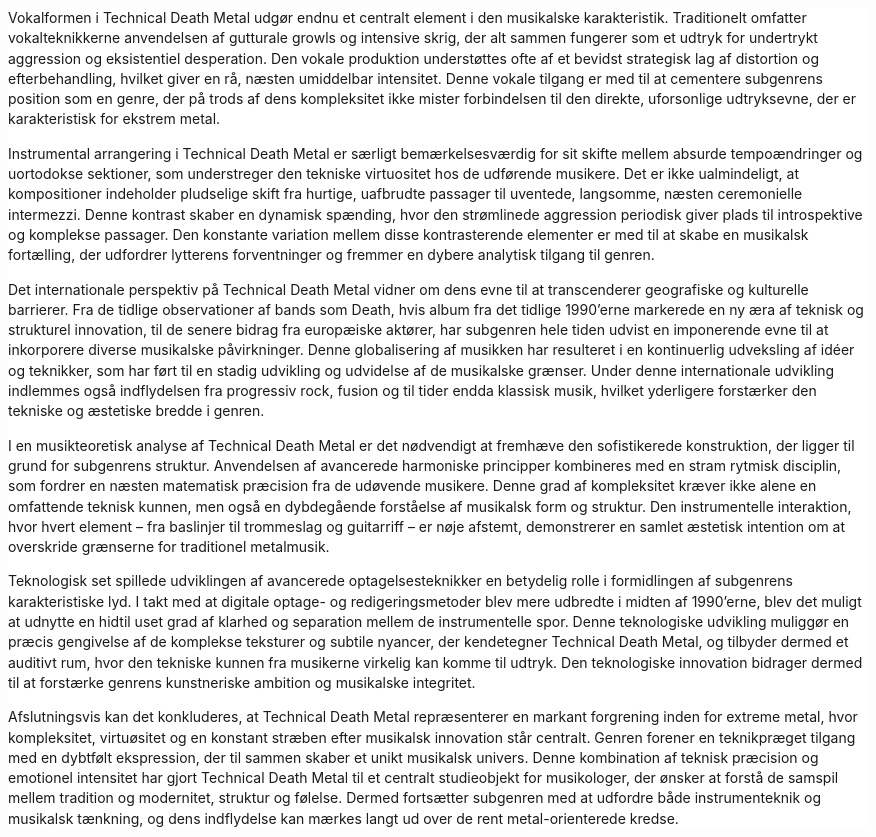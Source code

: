 Vokalformen i Technical Death Metal udgør endnu et centralt element i den musikalske karakteristik.
Traditionelt omfatter vokalteknikkerne anvendelsen af gutturale growls og intensive skrig, der alt
sammen fungerer som et udtryk for undertrykt aggression og eksistentiel desperation. Den vokale
produktion understøttes ofte af et bevidst strategisk lag af distortion og efterbehandling, hvilket
giver en rå, næsten umiddelbar intensitet. Denne vokale tilgang er med til at cementere subgenrens
position som en genre, der på trods af dens kompleksitet ikke mister forbindelsen til den direkte,
uforsonlige udtryksevne, der er karakteristisk for ekstrem metal.

Instrumental arrangering i Technical Death Metal er særligt bemærkelsesværdig for sit skifte mellem
absurde tempoændringer og uortodokse sektioner, som understreger den tekniske virtuositet hos de
udførende musikere. Det er ikke ualmindeligt, at kompositioner indeholder pludselige skift fra
hurtige, uafbrudte passager til uventede, langsomme, næsten ceremonielle intermezzi. Denne kontrast
skaber en dynamisk spænding, hvor den strømlinede aggression periodisk giver plads til introspektive
og komplekse passager. Den konstante variation mellem disse kontrasterende elementer er med til at
skabe en musikalsk fortælling, der udfordrer lytterens forventninger og fremmer en dybere analytisk
tilgang til genren.

Det internationale perspektiv på Technical Death Metal vidner om dens evne til at transcenderer
geografiske og kulturelle barrierer. Fra de tidlige observationer af bands som Death, hvis album fra
det tidlige 1990’erne markerede en ny æra af teknisk og strukturel innovation, til de senere bidrag
fra europæiske aktører, har subgenren hele tiden udvist en imponerende evne til at inkorporere
diverse musikalske påvirkninger. Denne globalisering af musikken har resulteret i en kontinuerlig
udveksling af idéer og teknikker, som har ført til en stadig udvikling og udvidelse af de musikalske
grænser. Under denne internationale udvikling indlemmes også indflydelsen fra progressiv rock,
fusion og til tider endda klassisk musik, hvilket yderligere forstærker den tekniske og æstetiske
bredde i genren.

I en musikteoretisk analyse af Technical Death Metal er det nødvendigt at fremhæve den sofistikerede
konstruktion, der ligger til grund for subgenrens struktur. Anvendelsen af avancerede harmoniske
principper kombineres med en stram rytmisk disciplin, som fordrer en næsten matematisk præcision fra
de udøvende musikere. Denne grad af kompleksitet kræver ikke alene en omfattende teknisk kunnen, men
også en dybdegående forståelse af musikalsk form og struktur. Den instrumentelle interaktion, hvor
hvert element – fra baslinjer til trommeslag og guitarriff – er nøje afstemt, demonstrerer en samlet
æstetisk intention om at overskride grænserne for traditionel metalmusik.

Teknologisk set spillede udviklingen af avancerede optagelsesteknikker en betydelig rolle i
formidlingen af subgenrens karakteristiske lyd. I takt med at digitale optage- og redigeringsmetoder
blev mere udbredte i midten af 1990’erne, blev det muligt at udnytte en hidtil uset grad af klarhed
og separation mellem de instrumentelle spor. Denne teknologiske udvikling muliggør en præcis
gengivelse af de komplekse teksturer og subtile nyancer, der kendetegner Technical Death Metal, og
tilbyder dermed et auditivt rum, hvor den tekniske kunnen fra musikerne virkelig kan komme til
udtryk. Den teknologiske innovation bidrager dermed til at forstærke genrens kunstneriske ambition
og musikalske integritet.

Afslutningsvis kan det konkluderes, at Technical Death Metal repræsenterer en markant forgrening
inden for extreme metal, hvor kompleksitet, virtuøsitet og en konstant stræben efter musikalsk
innovation står centralt. Genren forener en teknikpræget tilgang med en dybtfølt ekspression, der
til sammen skaber et unikt musikalsk univers. Denne kombination af teknisk præcision og emotionel
intensitet har gjort Technical Death Metal til et centralt studieobjekt for musikologer, der ønsker
at forstå de samspil mellem tradition og modernitet, struktur og følelse. Dermed fortsætter
subgenren med at udfordre både instrumenteknik og musikalsk tænkning, og dens indflydelse kan mærkes
langt ud over de rent metal-orienterede kredse.
